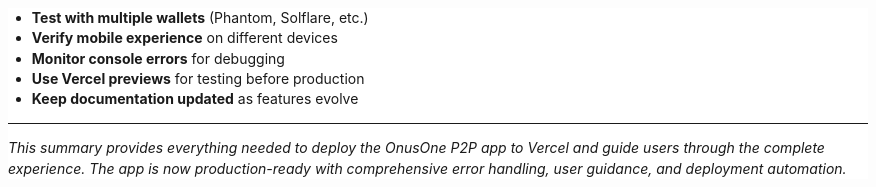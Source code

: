- **Test with multiple wallets** (Phantom, Solflare, etc.)
- **Verify mobile experience** on different devices
- **Monitor console errors** for debugging
- **Use Vercel previews** for testing before production
- **Keep documentation updated** as features evolve

---

*This summary provides everything needed to deploy the OnusOne P2P app to Vercel and guide users through the complete experience. The app is now production-ready with comprehensive error handling, user guidance, and deployment automation.*

